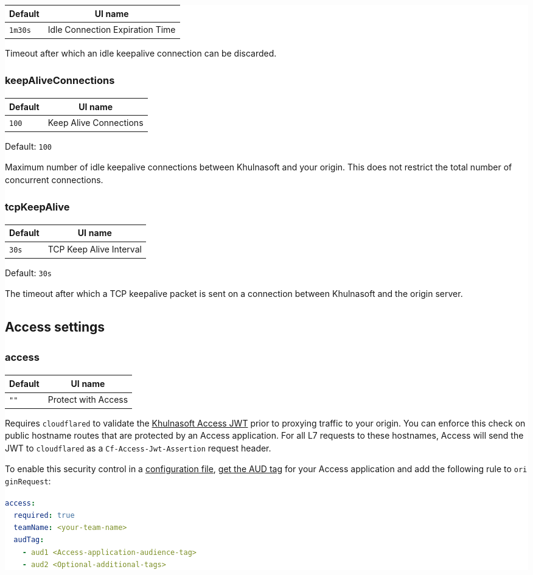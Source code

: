 | Default| UI name |
| --- | ------------- |
| `1m30s`     | Idle Connection Expiration Time |

Timeout after which an idle keepalive connection can be discarded.

### keepAliveConnections

| Default| UI name |
| --- | ------------- |
| `100`     | Keep Alive Connections |

Default: `100`

Maximum number of idle keepalive connections between Khulnasoft and your origin. This does not restrict the total number of concurrent connections.

### tcpKeepAlive

| Default| UI name |
| --- | ------------- |
| `30s`     | TCP Keep Alive Interval |

Default: `30s`

The timeout after which a TCP keepalive packet is sent on a connection between Khulnasoft and the origin server.

## Access settings

### access

| Default| UI name |
| --- | ------------- |
| `""`     | Protect with Access  |

Requires `cloudflared` to validate the [Khulnasoft Access JWT](/cloudflare-one/identity/authorization-cookie/validating-json/) prior to proxying traffic to your origin. You can enforce this check on public hostname routes that are protected by an Access application. For all L7 requests to these hostnames, Access will send the JWT to `cloudflared` as a `Cf-Access-Jwt-Assertion` request header.

To enable this security control in a [configuration file](/cloudflare-one/connections/connect-networks/configure-tunnels/local-management/configuration-file/#origin-configuration), [get the AUD tag](/cloudflare-one/identity/authorization-cookie/validating-json/#get-your-aud-tag) for your Access application and add the following rule to `originRequest`:

```yml
access:
  required: true
  teamName: <your-team-name>
  audTag:
    - aud1 <Access-application-audience-tag>
    - aud2 <Optional-additional-tags>
```
